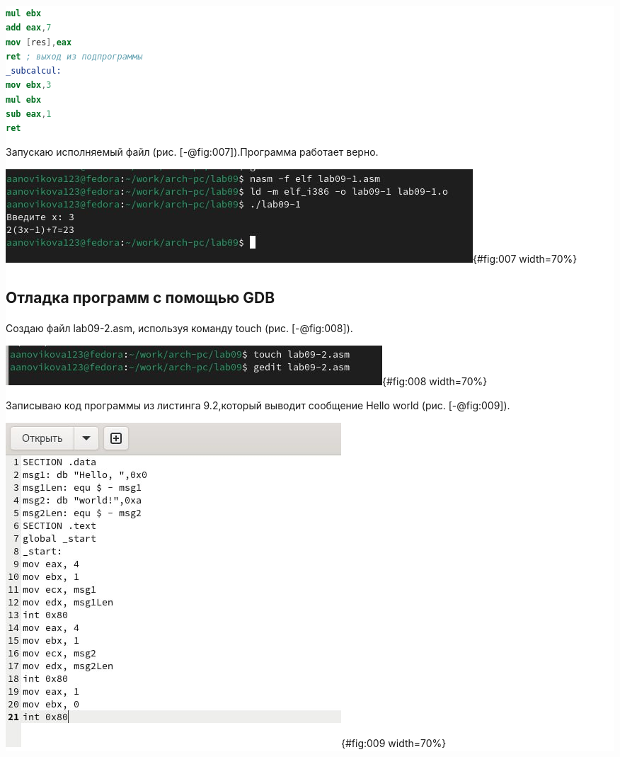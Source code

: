 ```NASM
mul ebx
add eax,7
mov [res],eax
ret ; выход из подпрограммы
_subcalcul:
mov ebx,3
mul ebx
sub eax,1
ret
```

Запускаю исполняемый файл (рис. [-@fig:007]).Программа работает верно.

![Запуск программы](image/7.jpg){#fig:007 width=70%}

## Отладка программ с помощью GDB

Создаю файл lab09-2.asm, используя команду touch (рис. [-@fig:008]).

![Создание файла](image/8.jpg){#fig:008 width=70%}

Записываю код программы из листинга 9.2,который выводит сообщение Hello world (рис. [-@fig:009]).

![Редактирование файла](image/9.jpg){#fig:009 width=70%}
